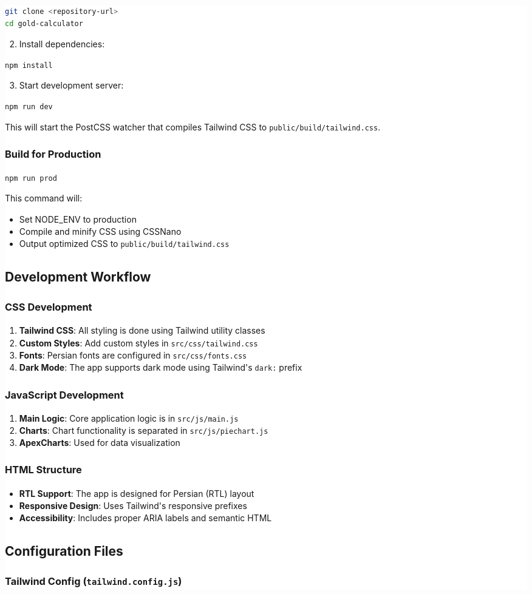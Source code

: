 ```bash
git clone <repository-url>
cd gold-calculator
```

2. Install dependencies:

```bash
npm install
```

3. Start development server:

```bash
npm run dev
```

This will start the PostCSS watcher that compiles Tailwind CSS to `public/build/tailwind.css`.

### Build for Production

```bash
npm run prod
```

This command will:

- Set NODE_ENV to production
- Compile and minify CSS using CSSNano
- Output optimized CSS to `public/build/tailwind.css`

## Development Workflow

### CSS Development

1. **Tailwind CSS**: All styling is done using Tailwind utility classes
2. **Custom Styles**: Add custom styles in `src/css/tailwind.css`
3. **Fonts**: Persian fonts are configured in `src/css/fonts.css`
4. **Dark Mode**: The app supports dark mode using Tailwind's `dark:` prefix

### JavaScript Development

1. **Main Logic**: Core application logic is in `src/js/main.js`
2. **Charts**: Chart functionality is separated in `src/js/piechart.js`
3. **ApexCharts**: Used for data visualization

### HTML Structure

- **RTL Support**: The app is designed for Persian (RTL) layout
- **Responsive Design**: Uses Tailwind's responsive prefixes
- **Accessibility**: Includes proper ARIA labels and semantic HTML

## Configuration Files

### Tailwind Config (`tailwind.config.js`)
